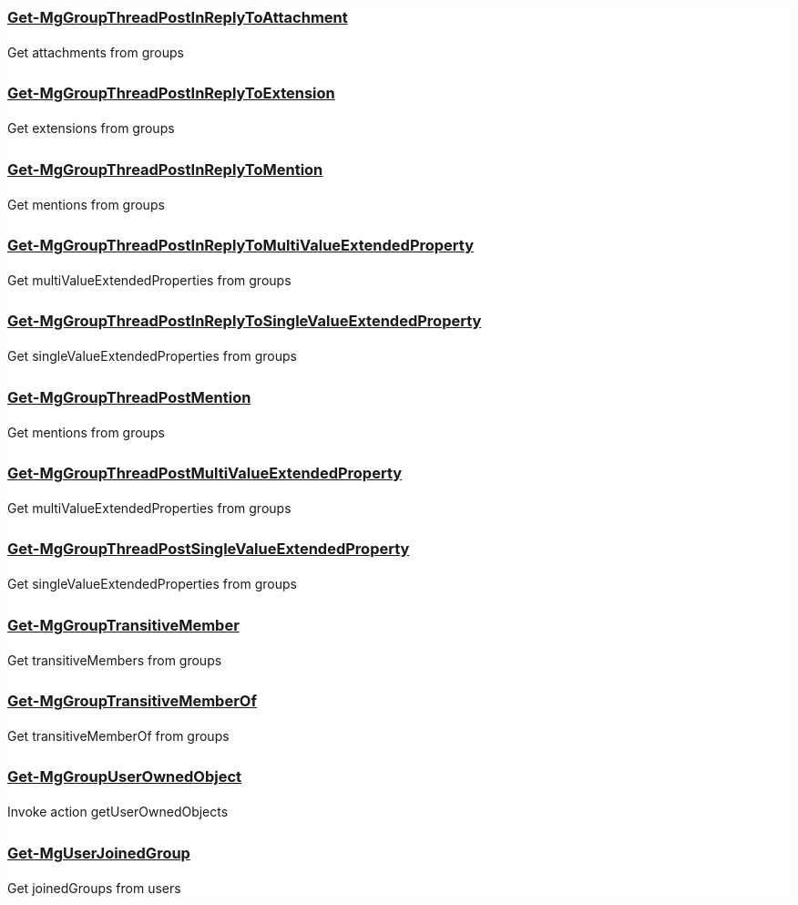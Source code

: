 ### [Get-MgGroupThreadPostInReplyToAttachment](Get-MgGroupThreadPostInReplyToAttachment.md)
Get attachments from groups

### [Get-MgGroupThreadPostInReplyToExtension](Get-MgGroupThreadPostInReplyToExtension.md)
Get extensions from groups

### [Get-MgGroupThreadPostInReplyToMention](Get-MgGroupThreadPostInReplyToMention.md)
Get mentions from groups

### [Get-MgGroupThreadPostInReplyToMultiValueExtendedProperty](Get-MgGroupThreadPostInReplyToMultiValueExtendedProperty.md)
Get multiValueExtendedProperties from groups

### [Get-MgGroupThreadPostInReplyToSingleValueExtendedProperty](Get-MgGroupThreadPostInReplyToSingleValueExtendedProperty.md)
Get singleValueExtendedProperties from groups

### [Get-MgGroupThreadPostMention](Get-MgGroupThreadPostMention.md)
Get mentions from groups

### [Get-MgGroupThreadPostMultiValueExtendedProperty](Get-MgGroupThreadPostMultiValueExtendedProperty.md)
Get multiValueExtendedProperties from groups

### [Get-MgGroupThreadPostSingleValueExtendedProperty](Get-MgGroupThreadPostSingleValueExtendedProperty.md)
Get singleValueExtendedProperties from groups

### [Get-MgGroupTransitiveMember](Get-MgGroupTransitiveMember.md)
Get transitiveMembers from groups

### [Get-MgGroupTransitiveMemberOf](Get-MgGroupTransitiveMemberOf.md)
Get transitiveMemberOf from groups

### [Get-MgGroupUserOwnedObject](Get-MgGroupUserOwnedObject.md)
Invoke action getUserOwnedObjects

### [Get-MgUserJoinedGroup](Get-MgUserJoinedGroup.md)
Get joinedGroups from users
